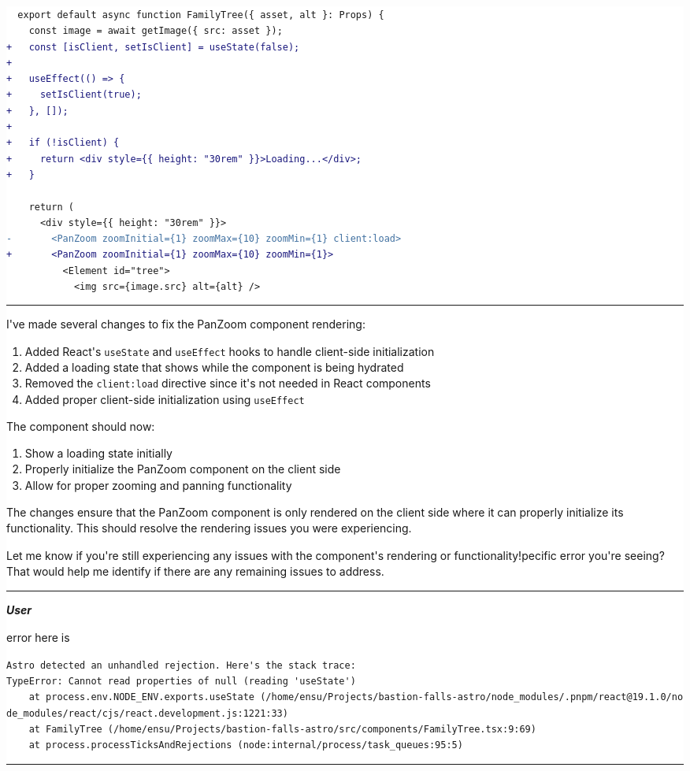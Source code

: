 ```diff
  export default async function FamilyTree({ asset, alt }: Props) {
    const image = await getImage({ src: asset });
+   const [isClient, setIsClient] = useState(false);
+ 
+   useEffect(() => {
+     setIsClient(true);
+   }, []);
+ 
+   if (!isClient) {
+     return <div style={{ height: "30rem" }}>Loading...</div>;
+   }
  
    return (
      <div style={{ height: "30rem" }}>
-       <PanZoom zoomInitial={1} zoomMax={10} zoomMin={1} client:load>
+       <PanZoom zoomInitial={1} zoomMax={10} zoomMin={1}>
          <Element id="tree">
            <img src={image.src} alt={alt} />
```

---

I've made several changes to fix the PanZoom component rendering:

1. Added React's `useState` and `useEffect` hooks to handle client-side initialization
2. Added a loading state that shows while the component is being hydrated
3. Removed the `client:load` directive since it's not needed in React components
4. Added proper client-side initialization using `useEffect`

The component should now:
1. Show a loading state initially
2. Properly initialize the PanZoom component on the client side
3. Allow for proper zooming and panning functionality

The changes ensure that the PanZoom component is only rendered on the client side where it can properly initialize its functionality. This should resolve the rendering issues you were experiencing.

Let me know if you're still experiencing any issues with the component's rendering or functionality!pecific error you're seeing? That would help me identify if there are any remaining issues to address.

---

_**User**_

error here is 

```
Astro detected an unhandled rejection. Here's the stack trace:
TypeError: Cannot read properties of null (reading 'useState')
    at process.env.NODE_ENV.exports.useState (/home/ensu/Projects/bastion-falls-astro/node_modules/.pnpm/react@19.1.0/node_modules/react/cjs/react.development.js:1221:33)
    at FamilyTree (/home/ensu/Projects/bastion-falls-astro/src/components/FamilyTree.tsx:9:69)
    at process.processTicksAndRejections (node:internal/process/task_queues:95:5)
```

---